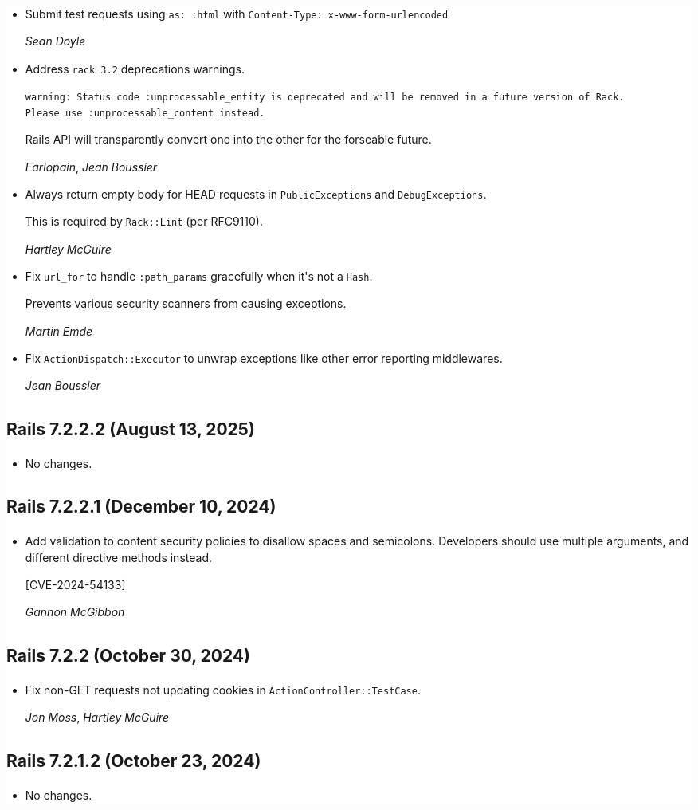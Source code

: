 *   Submit test requests using `as: :html` with `Content-Type: x-www-form-urlencoded`

    *Sean Doyle*

*   Address `rack 3.2` deprecations warnings.

    ```
    warning: Status code :unprocessable_entity is deprecated and will be removed in a future version of Rack.
    Please use :unprocessable_content instead.
    ```

    Rails API will transparently convert one into the other for the forseable future.

    *Earlopain*, *Jean Boussier*

*   Always return empty body for HEAD requests in `PublicExceptions` and
    `DebugExceptions`.

    This is required by `Rack::Lint` (per RFC9110).

    *Hartley McGuire*

*   Fix `url_for` to handle `:path_params` gracefully when it's not a `Hash`.

    Prevents various security scanners from causing exceptions.

    *Martin Emde*

*   Fix `ActionDispatch::Executor` to unwrap exceptions like other error reporting middlewares.

    *Jean Boussier*


## Rails 7.2.2.2 (August 13, 2025) ##

*   No changes.


## Rails 7.2.2.1 (December 10, 2024) ##

*   Add validation to content security policies to disallow spaces and semicolons.
    Developers should use multiple arguments, and different directive methods instead.

    [CVE-2024-54133]

    *Gannon McGibbon*


## Rails 7.2.2 (October 30, 2024) ##

*   Fix non-GET requests not updating cookies in `ActionController::TestCase`.

    *Jon Moss*, *Hartley McGuire*


## Rails 7.2.1.2 (October 23, 2024) ##

*   No changes.
